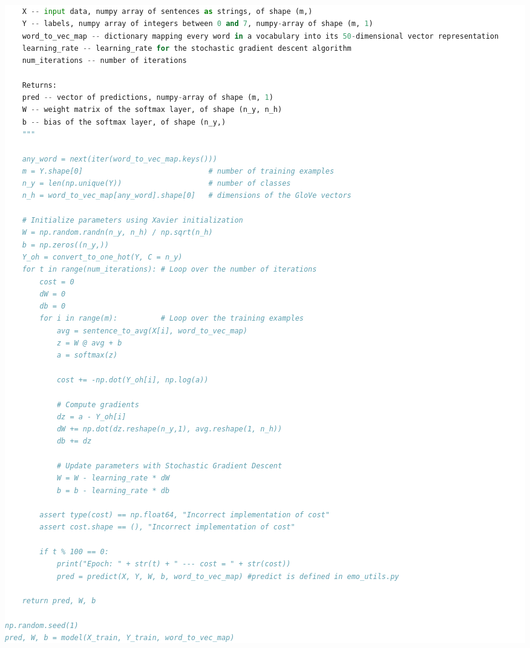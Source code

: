 ```python
    X -- input data, numpy array of sentences as strings, of shape (m,)
    Y -- labels, numpy array of integers between 0 and 7, numpy-array of shape (m, 1)
    word_to_vec_map -- dictionary mapping every word in a vocabulary into its 50-dimensional vector representation
    learning_rate -- learning_rate for the stochastic gradient descent algorithm
    num_iterations -- number of iterations
    
    Returns:
    pred -- vector of predictions, numpy-array of shape (m, 1)
    W -- weight matrix of the softmax layer, of shape (n_y, n_h)
    b -- bias of the softmax layer, of shape (n_y,)
    """
    
    any_word = next(iter(word_to_vec_map.keys()))
    m = Y.shape[0]                             # number of training examples
    n_y = len(np.unique(Y))                    # number of classes  
    n_h = word_to_vec_map[any_word].shape[0]   # dimensions of the GloVe vectors 
    
    # Initialize parameters using Xavier initialization
    W = np.random.randn(n_y, n_h) / np.sqrt(n_h)
    b = np.zeros((n_y,))
    Y_oh = convert_to_one_hot(Y, C = n_y) 
    for t in range(num_iterations): # Loop over the number of iterations
        cost = 0
        dW = 0
        db = 0
        for i in range(m):          # Loop over the training examples
            avg = sentence_to_avg(X[i], word_to_vec_map)
            z = W @ avg + b
            a = softmax(z)

            cost += -np.dot(Y_oh[i], np.log(a))
            
            # Compute gradients 
            dz = a - Y_oh[i]
            dW += np.dot(dz.reshape(n_y,1), avg.reshape(1, n_h))
            db += dz

            # Update parameters with Stochastic Gradient Descent
            W = W - learning_rate * dW
            b = b - learning_rate * db
            
        assert type(cost) == np.float64, "Incorrect implementation of cost"
        assert cost.shape == (), "Incorrect implementation of cost"
        
        if t % 100 == 0:
            print("Epoch: " + str(t) + " --- cost = " + str(cost))
            pred = predict(X, Y, W, b, word_to_vec_map) #predict is defined in emo_utils.py

    return pred, W, b

np.random.seed(1)
pred, W, b = model(X_train, Y_train, word_to_vec_map)
```
